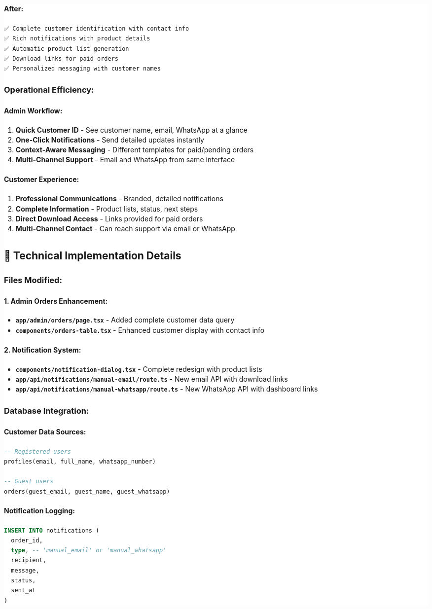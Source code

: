 #### **After**:
```
✅ Complete customer identification with contact info
✅ Rich notifications with product details
✅ Automatic product list generation
✅ Download links for paid orders
✅ Personalized messaging with customer names
```

### **Operational Efficiency**:

#### **Admin Workflow**:
1. **Quick Customer ID** - See customer name, email, WhatsApp at a glance
2. **One-Click Notifications** - Send detailed updates instantly
3. **Context-Aware Messaging** - Different templates for paid/pending orders
4. **Multi-Channel Support** - Email and WhatsApp from same interface

#### **Customer Experience**:
1. **Professional Communications** - Branded, detailed notifications
2. **Complete Information** - Product lists, status, next steps
3. **Direct Download Access** - Links provided for paid orders
4. **Multi-Channel Contact** - Can reach support via email or WhatsApp

## 🔧 **Technical Implementation Details**

### **Files Modified**:

#### **1. Admin Orders Enhancement**:
- **`app/admin/orders/page.tsx`** - Added complete customer data query
- **`components/orders-table.tsx`** - Enhanced customer display with contact info

#### **2. Notification System**:
- **`components/notification-dialog.tsx`** - Complete redesign with product lists
- **`app/api/notifications/manual-email/route.ts`** - New email API with download links
- **`app/api/notifications/manual-whatsapp/route.ts`** - New WhatsApp API with dashboard links

### **Database Integration**:

#### **Customer Data Sources**:
```sql
-- Registered users
profiles(email, full_name, whatsapp_number)

-- Guest users  
orders(guest_email, guest_name, guest_whatsapp)
```

#### **Notification Logging**:
```sql
INSERT INTO notifications (
  order_id,
  type, -- 'manual_email' or 'manual_whatsapp'
  recipient,
  message,
  status,
  sent_at
)
```
